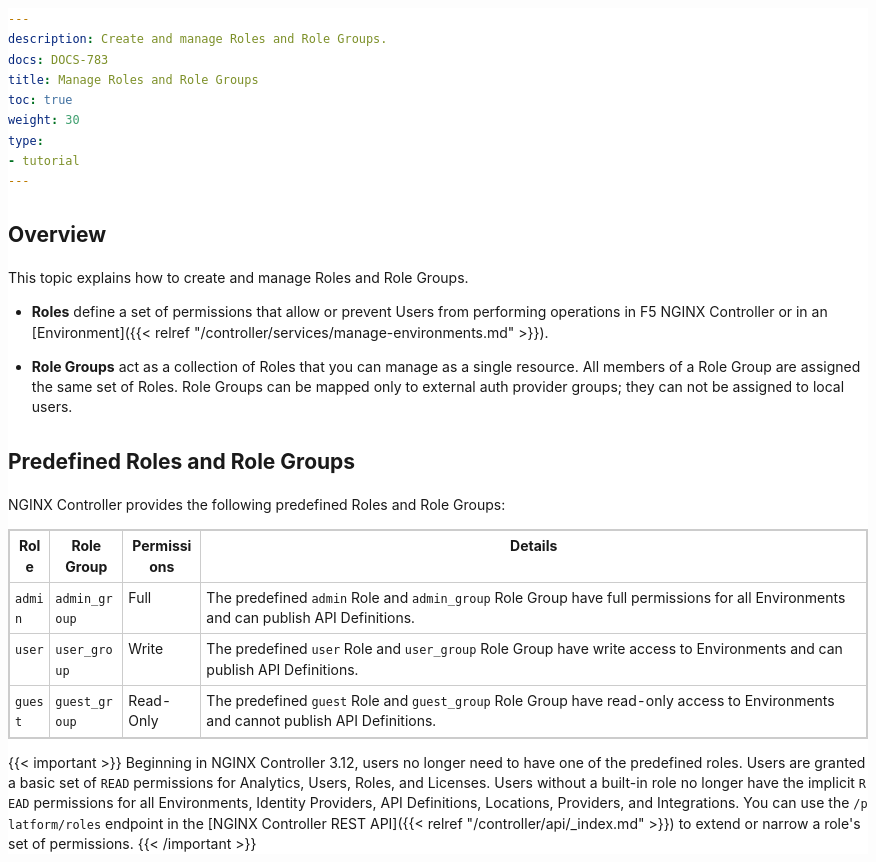 ```yaml
---
description: Create and manage Roles and Role Groups.
docs: DOCS-783
title: Manage Roles and Role Groups
toc: true
weight: 30
type:
- tutorial
---
```


## Overview

This topic explains how to create and manage Roles and Role Groups.

- **Roles** define a set of permissions that allow or prevent Users from performing operations in F5 NGINX Controller or in an [Environment]({{< relref "/controller/services/manage-environments.md" >}}).

- **Role Groups** act as a collection of Roles that you can manage as a single resource. All members of a Role Group are assigned the same set of Roles. Role Groups can be mapped only to external auth provider groups; they can not be assigned to local users.

## Predefined Roles and Role Groups

NGINX Controller provides the following predefined Roles and Role Groups:

<style>
table, th, td {
  border: 1px solid #CCC;
  border-collapse: collapse;
}
th, td {
  padding: 5px;
}
th {
  text-align: center;
}
</style>

| Role    | Role Group    | Permissions | Details |
|---------|---------------|-------------|---------|
| `admin` | `admin_group` | Full        | The predefined `admin` Role and `admin_group` Role Group have full permissions for all Environments and can publish API Definitions. |
| `user`  | `user_group`  | Write       | The predefined `user` Role and `user_group` Role Group have write access to Environments and can publish API Definitions. |
| `guest` | `guest_group` | Read-Only   | The predefined `guest` Role and `guest_group` Role Group have read-only access to Environments and cannot publish API Definitions. |

{{< important >}}
Beginning in NGINX Controller 3.12, users no longer need to have one of the predefined roles. Users are granted a basic set of `READ` permissions for Analytics, Users, Roles, and Licenses. Users without a built-in role no longer have the implicit `READ` permissions for all Environments, Identity Providers, API Definitions, Locations, Providers, and Integrations. You can use the `/platform/roles` endpoint in the [NGINX Controller REST API]({{< relref "/controller/api/_index.md" >}}) to extend or narrow a role's set of permissions.
{{< /important >}}
